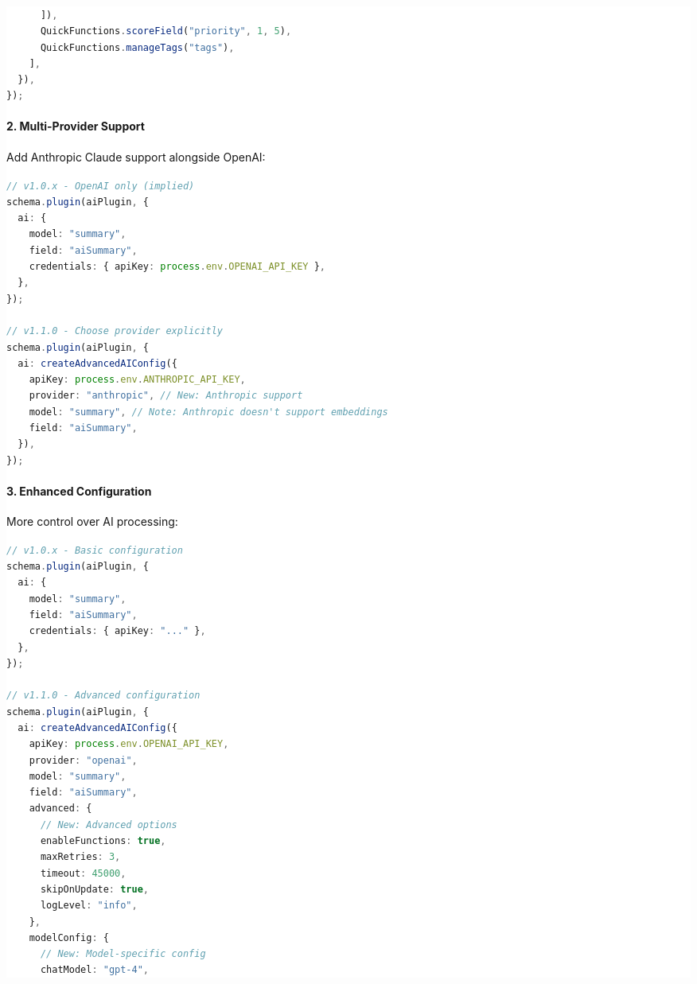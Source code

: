 ```typescript
      ]),
      QuickFunctions.scoreField("priority", 1, 5),
      QuickFunctions.manageTags("tags"),
    ],
  }),
});
```

#### 2. Multi-Provider Support

Add Anthropic Claude support alongside OpenAI:

```typescript
// v1.0.x - OpenAI only (implied)
schema.plugin(aiPlugin, {
  ai: {
    model: "summary",
    field: "aiSummary",
    credentials: { apiKey: process.env.OPENAI_API_KEY },
  },
});

// v1.1.0 - Choose provider explicitly
schema.plugin(aiPlugin, {
  ai: createAdvancedAIConfig({
    apiKey: process.env.ANTHROPIC_API_KEY,
    provider: "anthropic", // New: Anthropic support
    model: "summary", // Note: Anthropic doesn't support embeddings
    field: "aiSummary",
  }),
});
```

#### 3. Enhanced Configuration

More control over AI processing:

```typescript
// v1.0.x - Basic configuration
schema.plugin(aiPlugin, {
  ai: {
    model: "summary",
    field: "aiSummary",
    credentials: { apiKey: "..." },
  },
});

// v1.1.0 - Advanced configuration
schema.plugin(aiPlugin, {
  ai: createAdvancedAIConfig({
    apiKey: process.env.OPENAI_API_KEY,
    provider: "openai",
    model: "summary",
    field: "aiSummary",
    advanced: {
      // New: Advanced options
      enableFunctions: true,
      maxRetries: 3,
      timeout: 45000,
      skipOnUpdate: true,
      logLevel: "info",
    },
    modelConfig: {
      // New: Model-specific config
      chatModel: "gpt-4",
```
